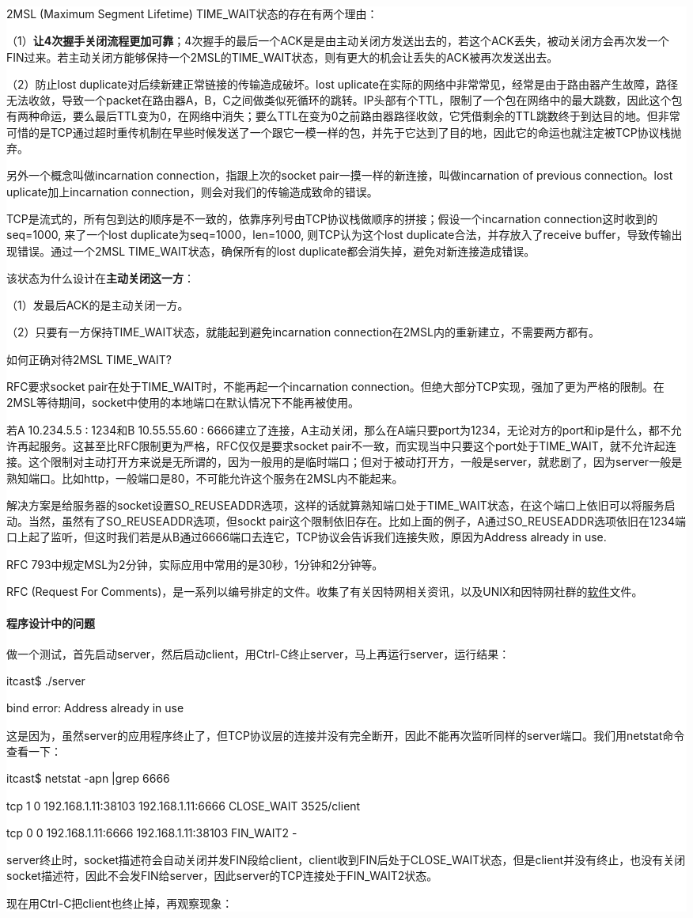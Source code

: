 2MSL (Maximum Segment Lifetime) TIME_WAIT状态的存在有两个理由：

（1）**让****4****次握手关闭流程更加可靠**；4次握手的最后一个ACK是是由主动关闭方发送出去的，若这个ACK丢失，被动关闭方会再次发一个FIN过来。若主动关闭方能够保持一个2MSL的TIME_WAIT状态，则有更大的机会让丢失的ACK被再次发送出去。

（2）防止lost duplicate对后续新建正常链接的传输造成破坏。lost uplicate在实际的网络中非常常见，经常是由于路由器产生故障，路径无法收敛，导致一个packet在路由器A，B，C之间做类似死循环的跳转。IP头部有个TTL，限制了一个包在网络中的最大跳数，因此这个包有两种命运，要么最后TTL变为0，在网络中消失；要么TTL在变为0之前路由器路径收敛，它凭借剩余的TTL跳数终于到达目的地。但非常可惜的是TCP通过超时重传机制在早些时候发送了一个跟它一模一样的包，并先于它达到了目的地，因此它的命运也就注定被TCP协议栈抛弃。

另外一个概念叫做incarnation connection，指跟上次的socket pair一摸一样的新连接，叫做incarnation of previous connection。lost uplicate加上incarnation connection，则会对我们的传输造成致命的错误。

TCP是流式的，所有包到达的顺序是不一致的，依靠序列号由TCP协议栈做顺序的拼接；假设一个incarnation connection这时收到的seq=1000, 来了一个lost duplicate为seq=1000，len=1000, 则TCP认为这个lost duplicate合法，并存放入了receive buffer，导致传输出现错误。通过一个2MSL TIME_WAIT状态，确保所有的lost duplicate都会消失掉，避免对新连接造成错误。

该状态为什么设计在**主动关闭这一方**：

（1）发最后ACK的是主动关闭一方。

（2）只要有一方保持TIME_WAIT状态，就能起到避免incarnation connection在2MSL内的重新建立，不需要两方都有。

如何正确对待2MSL TIME_WAIT?

RFC要求socket pair在处于TIME_WAIT时，不能再起一个incarnation connection。但绝大部分TCP实现，强加了更为严格的限制。在2MSL等待期间，socket中使用的本地端口在默认情况下不能再被使用。

若A 10.234.5.5 : 1234和B 10.55.55.60 : 6666建立了连接，A主动关闭，那么在A端只要port为1234，无论对方的port和ip是什么，都不允许再起服务。这甚至比RFC限制更为严格，RFC仅仅是要求socket pair不一致，而实现当中只要这个port处于TIME_WAIT，就不允许起连接。这个限制对主动打开方来说是无所谓的，因为一般用的是临时端口；但对于被动打开方，一般是server，就悲剧了，因为server一般是熟知端口。比如http，一般端口是80，不可能允许这个服务在2MSL内不能起来。

解决方案是给服务器的socket设置SO_REUSEADDR选项，这样的话就算熟知端口处于TIME_WAIT状态，在这个端口上依旧可以将服务启动。当然，虽然有了SO_REUSEADDR选项，但sockt pair这个限制依旧存在。比如上面的例子，A通过SO_REUSEADDR选项依旧在1234端口上起了监听，但这时我们若是从B通过6666端口去连它，TCP协议会告诉我们连接失败，原因为Address already in use.

RFC 793中规定MSL为2分钟，实际应用中常用的是30秒，1分钟和2分钟等。

RFC (Request For Comments)，是一系列以编号排定的文件。收集了有关因特网相关资讯，以及UNIX和因特网社群的[软件](http://baike.baidu.com/view/37.htm)文件。

#### 程序设计中的问题 

做一个测试，首先启动server，然后启动client，用Ctrl-C终止server，马上再运行server，运行结果：

itcast$ ./server

bind error: Address already in use 

这是因为，虽然server的应用程序终止了，但TCP协议层的连接并没有完全断开，因此不能再次监听同样的server端口。我们用netstat命令查看一下：

itcast$ netstat -apn |grep 6666

tcp    1   0 192.168.1.11:38103   192.168.1.11:6666    CLOSE_WAIT 3525/client   

tcp    0   0 192.168.1.11:6666    192.168.1.11:38103   FIN_WAIT2  -      

server终止时，socket描述符会自动关闭并发FIN段给client，client收到FIN后处于CLOSE_WAIT状态，但是client并没有终止，也没有关闭socket描述符，因此不会发FIN给server，因此server的TCP连接处于FIN_WAIT2状态。

现在用Ctrl-C把client也终止掉，再观察现象：
